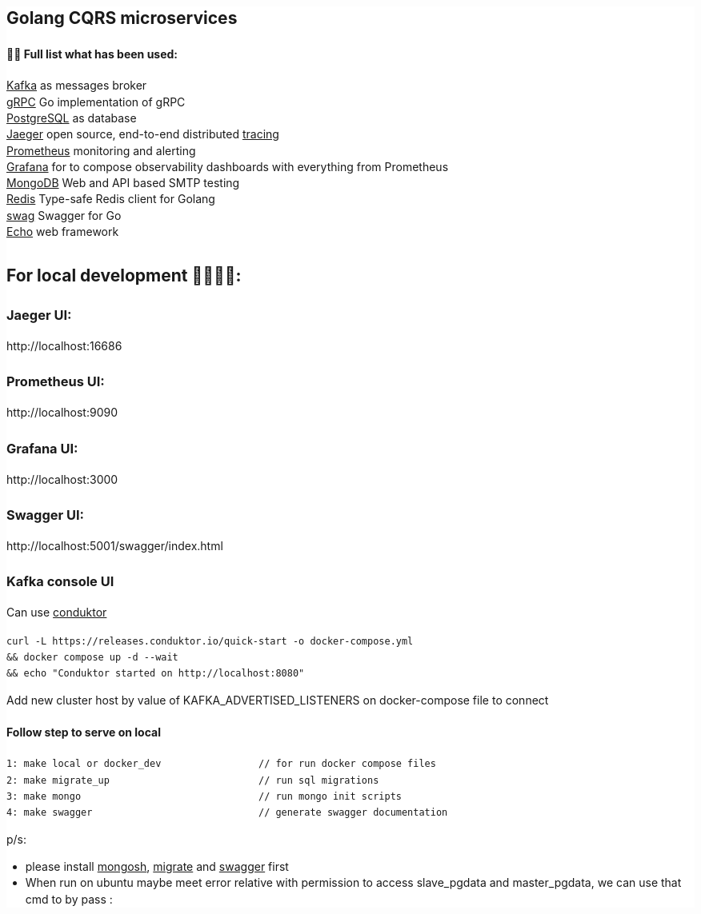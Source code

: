 ## Golang CQRS microservices 

#### 👨‍💻 Full list what has been used:
[Kafka](https://github.com/segmentio/kafka-go) as messages broker<br/>
[gRPC](https://github.com/grpc/grpc-go) Go implementation of gRPC<br/>
[PostgreSQL](https://github.com/jackc/pgx) as database<br/>
[Jaeger](https://www.jaegertracing.io/) open source, end-to-end distributed [tracing](https://opentracing.io/)<br/>
[Prometheus](https://prometheus.io/) monitoring and alerting<br/>
[Grafana](https://grafana.com/) for to compose observability dashboards with everything from Prometheus<br/>
[MongoDB](https://github.com/mongodb/mongo-go-driver) Web and API based SMTP testing<br/>
[Redis](https://github.com/go-redis/redis) Type-safe Redis client for Golang<br/>
[swag](https://github.com/swaggo/swag) Swagger for Go<br/>
[Echo](https://github.com/labstack/echo) web framework<br/>

## For local development 🙌👨‍💻🚀:

### Jaeger UI:

http://localhost:16686

### Prometheus UI:

http://localhost:9090

### Grafana UI:

http://localhost:3000

### Swagger UI:

http://localhost:5001/swagger/index.html

### Kafka console UI

Can use [conduktor](https://www.conduktor.io/) 

```
curl -L https://releases.conduktor.io/quick-start -o docker-compose.yml 
&& docker compose up -d --wait 
&& echo "Conduktor started on http://localhost:8080"
```

Add new cluster host by value of KAFKA_ADVERTISED_LISTENERS on docker-compose file to connect

#### Follow step to serve on local

```
1: make local or docker_dev                 // for run docker compose files
2: make migrate_up                          // run sql migrations
3: make mongo                               // run mongo init scripts
4: make swagger                             // generate swagger documentation
```
p/s: 
- please install [mongosh](https://www.mongodb.com/docs/mongodb-shell/install/), [migrate](https://github.com/golang-migrate/migrate) and [swagger](https://github.com/swaggo/swag) first
- When run on ubuntu maybe meet error relative with permission to access slave_pgdata and master_pgdata, we can use that cmd to by pass :
